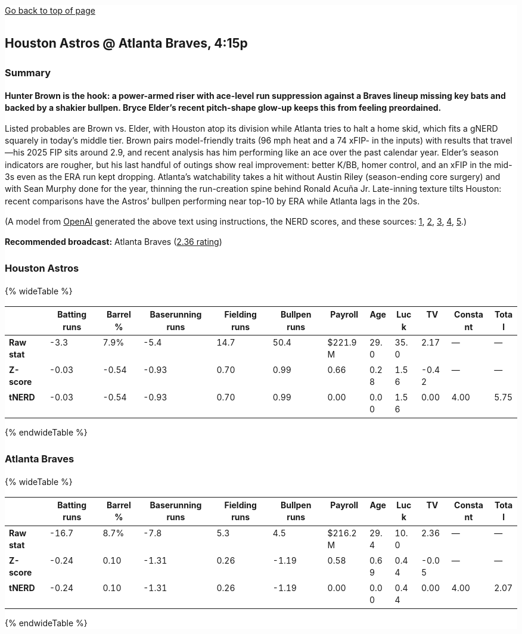 
[Go back to top of page](#)

## Houston Astros @ Atlanta Braves, 4:15p

### Summary

**Hunter Brown is the hook: a power-armed riser with ace-level run suppression against a Braves lineup missing key bats and backed by a shakier bullpen. Bryce Elder’s recent pitch-shape glow-up keeps this from feeling preordained.** 

Listed probables are Brown vs. Elder, with Houston atop its division while Atlanta tries to halt a home skid, which fits a gNERD squarely in today’s middle tier.  Brown pairs model-friendly traits (96 mph heat and a 74 xFIP- in the inputs) with results that travel—his 2025 FIP sits around 2.9, and recent analysis has him performing like an ace over the past calendar year.  Elder’s season indicators are rougher, but his last handful of outings show real improvement: better K/BB, homer control, and an xFIP in the mid-3s even as the ERA run kept dropping.  Atlanta’s watchability takes a hit without Austin Riley (season-ending core surgery) and with Sean Murphy done for the year, thinning the run-creation spine behind Ronald Acuña Jr.  Late-inning texture tilts Houston: recent comparisons have the Astros’ bullpen performing near top-10 by ERA while Atlanta lags in the 20s.

(A model from [OpenAI](https://www.openai.com) generated the above text using instructions, the NERD scores, and these sources: [1](https://abc13.com/post/braves-bring-home-losing-streak-matchup-astros/17806917/?utm_source=openai), [2](https://www.statmuse.com/mlb/ask/hunter-brown-fip?utm_source=openai), [3](https://www.batterypower.com/atlanta-braves-player-analysis/119396/bryce-elder-hr-fb-monster-atlanta-braves-analysis?utm_source=openai), [4](https://www.mlb.com/braves/news/braves-injuries-and-roster-moves?utm_source=openai), [5](https://statsalt.com/free-picks/mlb/houston-astros-vs-atlanta-braves-picks-and-prediction-for-saturday-september-13-2025?utm_source=openai).)

**Recommended broadcast:** Atlanta Braves ([2.36 rating](https://awfulannouncing.com/orig/2025-mlb-local-broadcaster-rankings.html))

### Houston Astros

{% wideTable %}

|              | Batting runs | Barrel % | Baserunning runs | Fielding runs | Bullpen runs | Payroll | Age   | Luck | TV   | Constant | Total |
| ------------ | ------------ | -------- | ----------- | -------- | ------------ | ------- | ----- | ---- | ---- | -------- | ----- |
| **Raw stat** | -3.3 | 7.9% | -5.4 | 14.7 | 50.4 | $221.9M | 29.0 | 35.0 | 2.17 | — | — |
| **Z-score** | -0.03 | -0.54 | -0.93 | 0.70 | 0.99 | 0.66 | 0.28 | 1.56 | -0.42 | — | — |
| **tNERD** | -0.03 | -0.54 | -0.93 | 0.70 | 0.99 | 0.00 | 0.00 | 1.56 | 0.00 | 4.00 | 5.75 |
{% endwideTable %}

### Atlanta Braves

{% wideTable %}

|              | Batting runs | Barrel % | Baserunning runs | Fielding runs | Bullpen runs | Payroll | Age   | Luck | TV   | Constant | Total |
| ------------ | ------------ | -------- | ----------- | -------- | ------------ | ------- | ----- | ---- | ---- | -------- | ----- |
| **Raw stat** | -16.7 | 8.7% | -7.8 | 5.3 | 4.5 | $216.2M | 29.4 | 10.0 | 2.36 | — | — |
| **Z-score** | -0.24 | 0.10 | -1.31 | 0.26 | -1.19 | 0.58 | 0.69 | 0.44 | -0.05 | — | — |
| **tNERD** | -0.24 | 0.10 | -1.31 | 0.26 | -1.19 | 0.00 | 0.00 | 0.44 | 0.00 | 4.00 | 2.07 |
{% endwideTable %}

